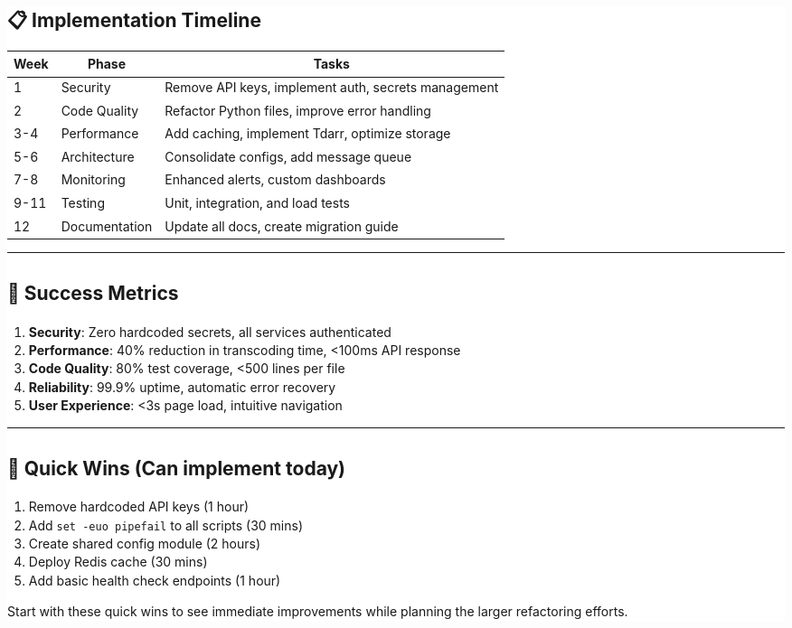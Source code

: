 
## 📋 Implementation Timeline

| Week | Phase | Tasks |
|------|-------|-------|
| 1 | Security | Remove API keys, implement auth, secrets management |
| 2 | Code Quality | Refactor Python files, improve error handling |
| 3-4 | Performance | Add caching, implement Tdarr, optimize storage |
| 5-6 | Architecture | Consolidate configs, add message queue |
| 7-8 | Monitoring | Enhanced alerts, custom dashboards |
| 9-11 | Testing | Unit, integration, and load tests |
| 12 | Documentation | Update all docs, create migration guide |

---

## 🎯 Success Metrics

1. **Security**: Zero hardcoded secrets, all services authenticated
2. **Performance**: 40% reduction in transcoding time, <100ms API response
3. **Code Quality**: 80% test coverage, <500 lines per file
4. **Reliability**: 99.9% uptime, automatic error recovery
5. **User Experience**: <3s page load, intuitive navigation

---

## 🚀 Quick Wins (Can implement today)

1. Remove hardcoded API keys (1 hour)
2. Add `set -euo pipefail` to all scripts (30 mins)
3. Create shared config module (2 hours)
4. Deploy Redis cache (30 mins)
5. Add basic health check endpoints (1 hour)

Start with these quick wins to see immediate improvements while planning the larger refactoring efforts.